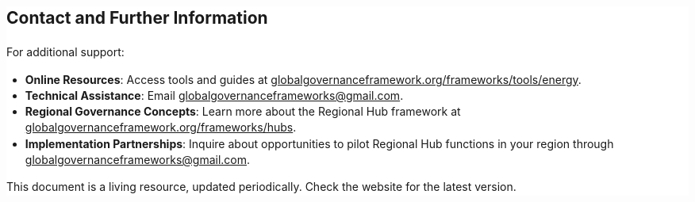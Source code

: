 
## Contact and Further Information

For additional support:

- **Online Resources**: Access tools and guides at [globalgovernanceframework.org/frameworks/tools/energy](https://globalgovernanceframework.org/frameworks/tools/energy).
- **Technical Assistance**: Email [globalgovernanceframeworks@gmail.com](mailto:globalgovernanceframeworks@gmail.com).
- **Regional Governance Concepts**: Learn more about the Regional Hub framework at [globalgovernanceframework.org/frameworks/hubs](https://globalgovernanceframework.org/frameworks/hubs).
- **Implementation Partnerships**: Inquire about opportunities to pilot Regional Hub functions in your region through [globalgovernanceframeworks@gmail.com](mailto:globalgovernanceframeworks@gmail.com).

This document is a living resource, updated periodically. Check the website for the latest version.
